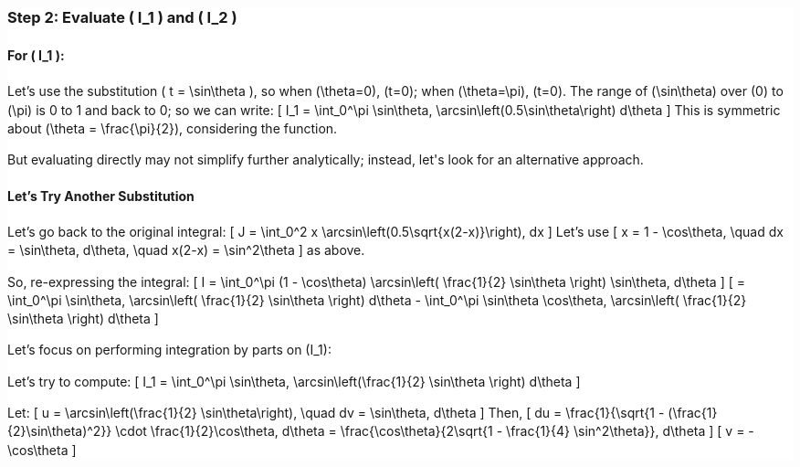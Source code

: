 
### Step 2: Evaluate \( I_1 \) and \( I_2 \)

#### For \( I_1 \):

Let’s use the substitution \( t = \sin\theta \), so when \(\theta=0\), \(t=0\); when \(\theta=\pi\), \(t=0\). The range of \(\sin\theta\) over \(0\) to \(\pi\) is 0 to 1 and back to 0; so we can write:
\[
I_1 = \int_0^\pi \sin\theta\, \arcsin\left(0.5\sin\theta\right) d\theta
\]
This is symmetric about \(\theta = \frac{\pi}{2}\), considering the function.

But evaluating directly may not simplify further analytically; instead, let's look for an alternative approach.

#### Let’s Try Another Substitution

Let’s go back to the original integral:
\[
J = \int_0^2 x \arcsin\left(0.5\sqrt{x(2-x)}\right)\, dx
\]
Let’s use
\[
x = 1 - \cos\theta, \quad dx = \sin\theta\, d\theta, \quad x(2-x) = \sin^2\theta
\]
as above.

So, re-expressing the integral:
\[
I = \int_0^\pi (1 - \cos\theta) \arcsin\left( \frac{1}{2} \sin\theta \right) \sin\theta\, d\theta
\]
\[
= \int_0^\pi \sin\theta\, \arcsin\left( \frac{1}{2} \sin\theta \right) d\theta - \int_0^\pi \sin\theta \cos\theta\, \arcsin\left( \frac{1}{2} \sin\theta \right) d\theta
\]

Let’s focus on performing integration by parts on \(I_1\):

Let’s try to compute:
\[
I_1 = \int_0^\pi \sin\theta\, \arcsin\left(\frac{1}{2} \sin\theta \right) d\theta
\]

Let:
\[
u = \arcsin\left(\frac{1}{2} \sin\theta\right), \quad dv = \sin\theta\, d\theta
\]
Then,
\[
du = \frac{1}{\sqrt{1 - (\frac{1}{2}\sin\theta)^2}} \cdot \frac{1}{2}\cos\theta\, d\theta
= \frac{\cos\theta}{2\sqrt{1 - \frac{1}{4} \sin^2\theta}}\, d\theta
\]
\[
v = -\cos\theta
\]
